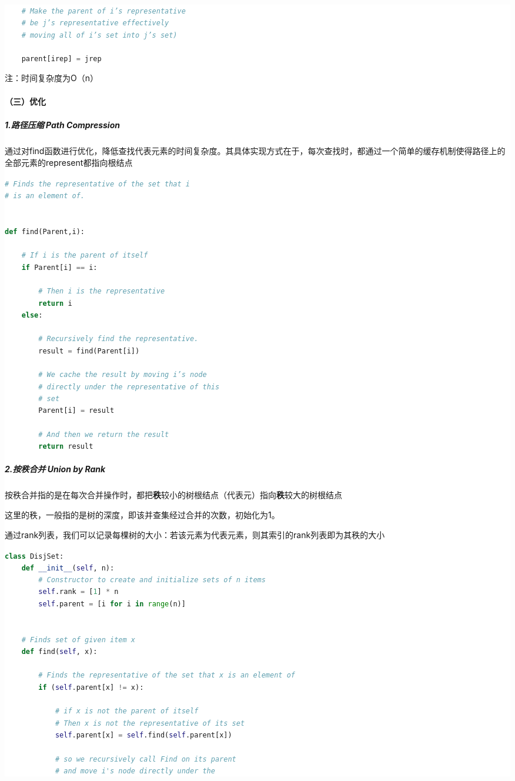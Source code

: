 ```python
	# Make the parent of i’s representative
	# be j’s representative effectively
	# moving all of i’s set into j’s set)
	
	parent[irep] = jrep
```
注：时间复杂度为O（n）

#### （三）优化

##### 1.路径压缩 Path Compression
通过对find函数进行优化，降低查找代表元素的时间复杂度。其具体实现方式在于，每次查找时，都通过一个简单的缓存机制使得路径上的全部元素的represent都指向根结点

```python
# Finds the representative of the set that i
# is an element of.


def find(Parent,i):

	# If i is the parent of itself
	if Parent[i] == i:

		# Then i is the representative 
		return i
	else:

		# Recursively find the representative.
		result = find(Parent[i])

		# We cache the result by moving i’s node 
		# directly under the representative of this
		# set
		Parent[i] = result
	
		# And then we return the result
		return result
```

##### 2.按秩合并 Union by Rank
按秩合并指的是在每次合并操作时，都把**秩**较小的树根结点（代表元）指向**秩**较大的树根结点

这里的秩，一般指的是树的深度，即该并查集经过合并的次数，初始化为1。

通过rank列表，我们可以记录每棵树的大小：若该元素为代表元素，则其索引的rank列表即为其秩的大小

```python
class DisjSet:
	def __init__(self, n):
		# Constructor to create and initialize sets of n items
		self.rank = [1] * n
		self.parent = [i for i in range(n)]


	# Finds set of given item x
	def find(self, x):
		
		# Finds the representative of the set that x is an element of
		if (self.parent[x] != x):
			
			# if x is not the parent of itself
			# Then x is not the representative of its set
			self.parent[x] = self.find(self.parent[x])
			
			# so we recursively call Find on its parent
			# and move i's node directly under the
```